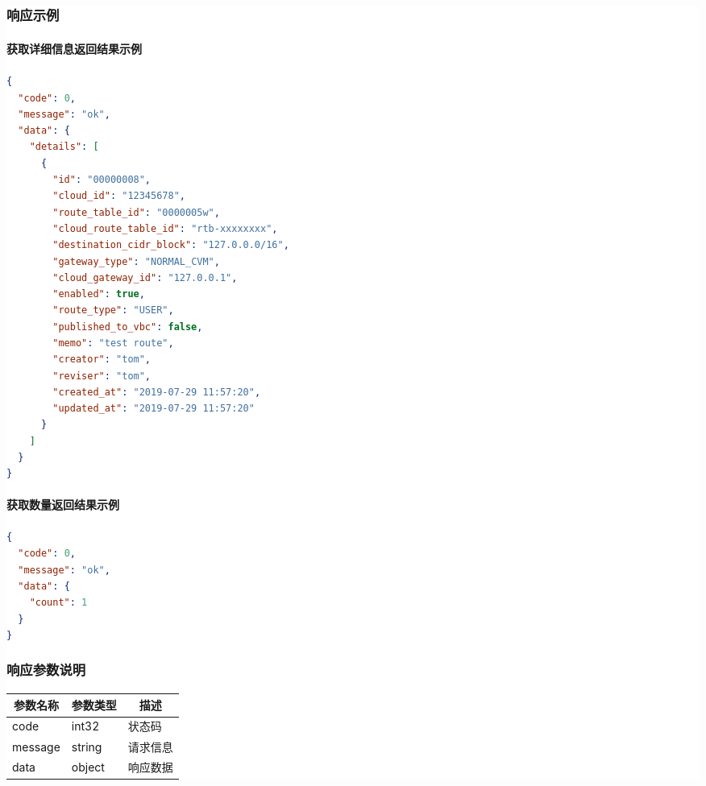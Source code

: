 ### 响应示例

#### 获取详细信息返回结果示例

```json
{
  "code": 0,
  "message": "ok",
  "data": {
    "details": [
      {
        "id": "00000008",
        "cloud_id": "12345678",
        "route_table_id": "0000005w",
        "cloud_route_table_id": "rtb-xxxxxxxx",
        "destination_cidr_block": "127.0.0.0/16",
        "gateway_type": "NORMAL_CVM",
        "cloud_gateway_id": "127.0.0.1",
        "enabled": true,
        "route_type": "USER",
        "published_to_vbc": false,
        "memo": "test route",
        "creator": "tom",
        "reviser": "tom",
        "created_at": "2019-07-29 11:57:20",
        "updated_at": "2019-07-29 11:57:20"
      }
    ]
  }
}
```

#### 获取数量返回结果示例

```json
{
  "code": 0,
  "message": "ok",
  "data": {
    "count": 1
  }
}
```

### 响应参数说明

| 参数名称    | 参数类型   | 描述   |
|---------|--------|------|
| code    | int32  | 状态码  |
| message | string | 请求信息 |
| data    | object | 响应数据 |
